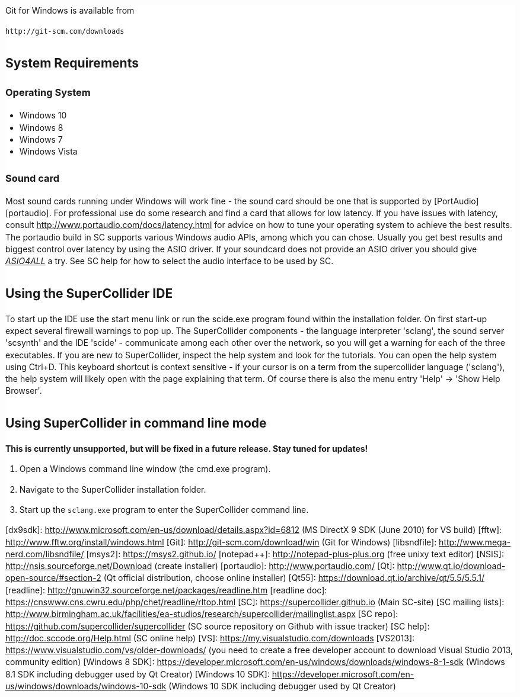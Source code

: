 Git for Windows is available from

    http://git-scm.com/downloads


System Requirements
-------------------

### Operating System

 - Windows 10
 - Windows 8
 - Windows 7
 - Windows Vista

### Sound card

Most sound cards running under Windows will work fine - the sound card should
be one that is supported by [PortAudio][portaudio]. For professional
use do some research and find a card that allows for low latency. If you have
issues with latency, consult http://www.portaudio.com/docs/latency.html
for advice on how to tune your operating system to achieve the best results.
The portaudio build in SC supports various Windows audio APIs, among which you
can chose. Usually you get best results and biggest control over latency by
using the ASIO driver. If your soundcard does not provide an ASIO driver you
should give *[ASIO4ALL][asio4all]* a try. See SC help for how to select the audio
interface to be used by SC.


Using the SuperCollider IDE
---------------------------

To start up the IDE use the start menu link or run the scide.exe program found
within the installation folder. On first start-up expect several firewall
warnings to pop up. The SuperCollider components - the language interpreter
'sclang', the sound server 'scsynth' and the IDE 'scide' - communicate among
each other over the network, so you will get a warning for each of the three
executables. If you are new to SuperCollider, inspect the help system and look
for the tutorials. You can open the help system using Ctrl+D. This keyboard
shortcut is context sensitive - if your cursor is on a term from the
supercollider language ('sclang'), the help system will likely open with the page
explaining that term. Of course there is also the menu entry 'Help' -> 'Show
Help Browser'.


Using SuperCollider in command line mode
----------------------------------------

**This is currently unsupported, but will be fixed in a future release. Stay
tuned for updates!**

1. Open a Windows command line window (the cmd.exe program).

2. Navigate to the SuperCollider installation folder.

3. Start up the `sclang.exe` program to enter the SuperCollider command line.


[7-zip]: http://www.7-zip.org (unixy decompression tool)
[asio4all]: http://www.asio4all.com/ (ASIO4ALL, generic ASIO driver)
[asiosdk]: http://www.steinberg.net/en/company/developers.html (ASIO SDK v2.3)
[atomeditor]: https://atom.io/ (free unixy text editor with SuperCollider package)
[cmake]: http://www.cmake.org/download/
[conemu]: https://conemu.github.io/ (free console emulator)
[dependency walker]: http://www.dependencywalker.com/ (inspect missing library errors)
[dx9sdk]: http://www.microsoft.com/en-us/download/details.aspx?id=6812 (MS DirectX 9 SDK (June 2010\) for VS build)
[fftw]: http://www.fftw.org/install/windows.html
[Git]: http://git-scm.com/download/win (Git for Windows)
[libsndfile]: http://www.mega-nerd.com/libsndfile/
[msys2]: https://msys2.github.io/
[notepad++]: http://notepad-plus-plus.org (free unixy text editor)
[NSIS]: http://nsis.sourceforge.net/Download (create installer)
[portaudio]: http://www.portaudio.com/
[Qt]: http://www.qt.io/download-open-source/#section-2 (Qt official distribution, choose online installer)
[Qt55]: https://download.qt.io/archive/qt/5.5/5.5.1/
[readline]: http://gnuwin32.sourceforge.net/packages/readline.htm
[readline doc]: https://cnswww.cns.cwru.edu/php/chet/readline/rltop.html
[SC]: https://supercollider.github.io (Main SC-site)
[SC mailing lists]: http://www.birmingham.ac.uk/facilities/ea-studios/research/supercollider/mailinglist.aspx
[SC repo]: https://github.com/supercollider/supercollider (SC source repository on Github with issue tracker)
[SC help]: http://doc.sccode.org/Help.html (SC online help)
[VS]: https://my.visualstudio.com/downloads
[VS2013]: https://www.visualstudio.com/vs/older-downloads/ (you need to create a free developer account to download Visual Studio 2013, community edition)
[Windows 8 SDK]: https://developer.microsoft.com/en-us/windows/downloads/windows-8-1-sdk (Windows 8.1 SDK including debugger used by Qt Creator)
[Windows 10 SDK]: https://developer.microsoft.com/en-us/windows/downloads/windows-10-sdk  (Windows 10 SDK including debugger used by Qt Creator)